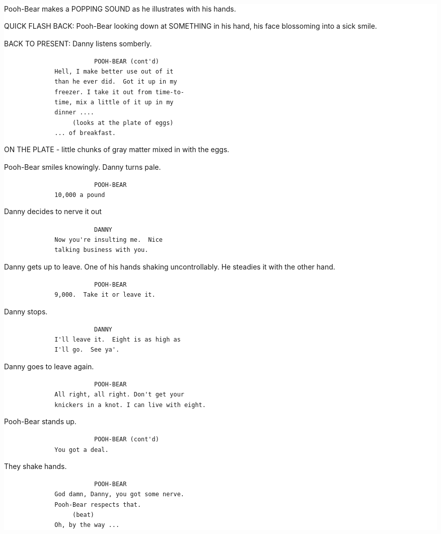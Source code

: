 Pooh-Bear makes a POPPING SOUND as he illustrates with his hands.

QUICK FLASH BACK: Pooh-Bear looking down at SOMETHING in his hand, his 
face blossoming into a sick smile.

BACK TO PRESENT: Danny listens somberly.

                             POOH-BEAR (cont'd)
                  Hell, I make better use out of it
                  than he ever did.  Got it up in my
                  freezer. I take it out from time-to-
                  time, mix a little of it up in my
                  dinner ....
                       (looks at the plate of eggs)
                  ... of breakfast.

ON THE PLATE - little chunks of gray matter mixed in with the eggs.

Pooh-Bear smiles knowingly.  Danny turns pale.

                             POOH-BEAR
                  10,000 a pound

Danny decides to nerve it out

                             DANNY
                  Now you're insulting me.  Nice
                  talking business with you.

Danny gets up to leave. One of his hands shaking uncontrollably. He 
steadies it with the other hand.

                             POOH-BEAR
                  9,000.  Take it or leave it.

Danny stops.

                             DANNY
                  I'll leave it.  Eight is as high as
                  I'll go.  See ya'.

Danny goes to leave again.




                             POOH-BEAR
                  All right, all right. Don't get your
                  knickers in a knot. I can live with eight.

Pooh-Bear stands up.


                             POOH-BEAR (cont'd)
                  You got a deal.

They shake hands.

                             POOH-BEAR
                  God damn, Danny, you got some nerve.
                  Pooh-Bear respects that.
                       (beat)
                  Oh, by the way ...
